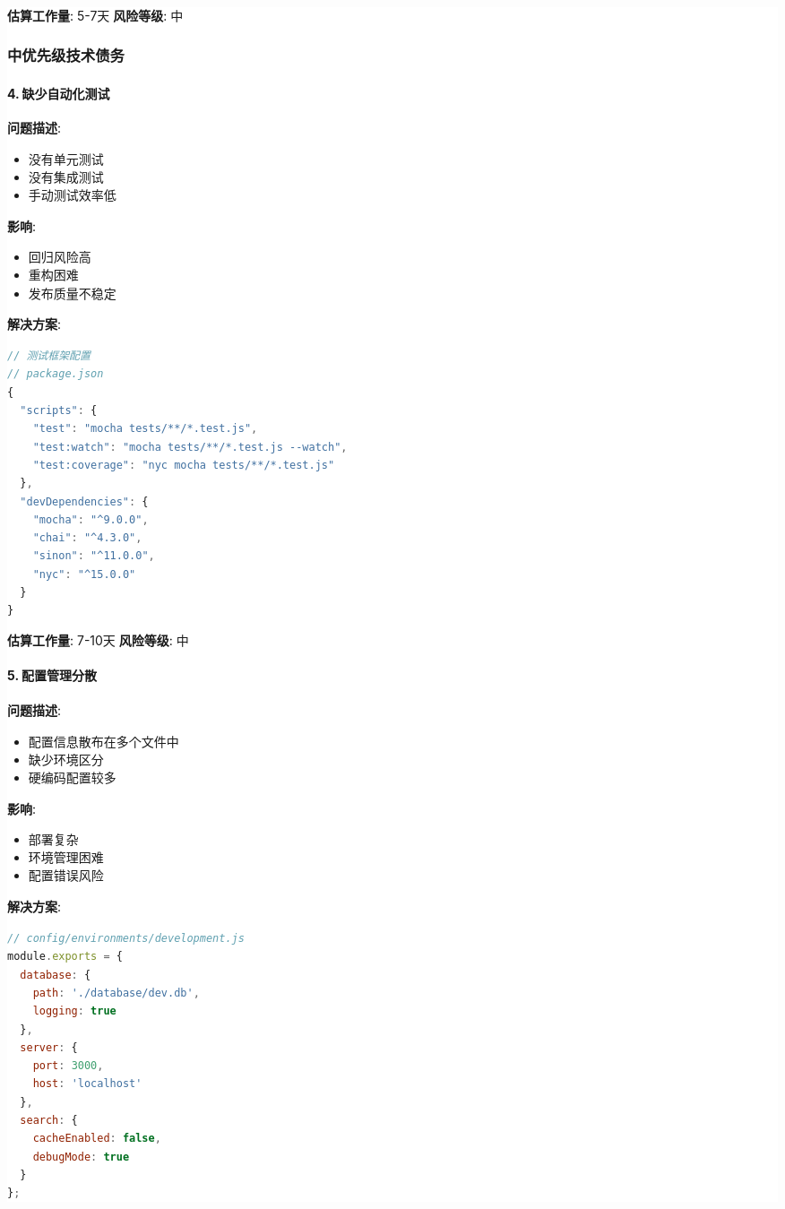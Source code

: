 **估算工作量**: 5-7天
**风险等级**: 中

### 中优先级技术债务

#### 4. 缺少自动化测试
**问题描述**:
- 没有单元测试
- 没有集成测试
- 手动测试效率低

**影响**:
- 回归风险高
- 重构困难
- 发布质量不稳定

**解决方案**:
```javascript
// 测试框架配置
// package.json
{
  "scripts": {
    "test": "mocha tests/**/*.test.js",
    "test:watch": "mocha tests/**/*.test.js --watch",
    "test:coverage": "nyc mocha tests/**/*.test.js"
  },
  "devDependencies": {
    "mocha": "^9.0.0",
    "chai": "^4.3.0",
    "sinon": "^11.0.0",
    "nyc": "^15.0.0"
  }
}
```

**估算工作量**: 7-10天
**风险等级**: 中

#### 5. 配置管理分散
**问题描述**:
- 配置信息散布在多个文件中
- 缺少环境区分
- 硬编码配置较多

**影响**:
- 部署复杂
- 环境管理困难
- 配置错误风险

**解决方案**:
```javascript
// config/environments/development.js
module.exports = {
  database: {
    path: './database/dev.db',
    logging: true
  },
  server: {
    port: 3000,
    host: 'localhost'
  },
  search: {
    cacheEnabled: false,
    debugMode: true
  }
};
```